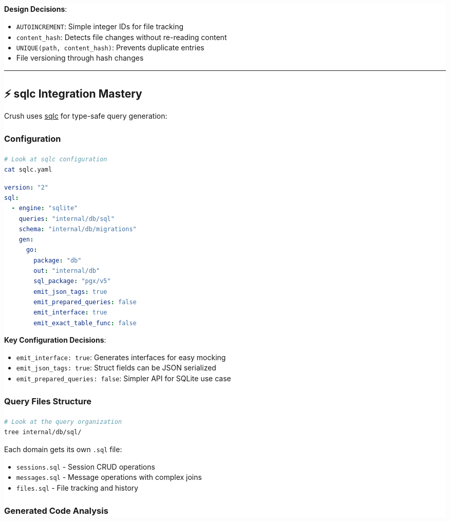 **Design Decisions**:
- `AUTOINCREMENT`: Simple integer IDs for file tracking
- `content_hash`: Detects file changes without re-reading content
- `UNIQUE(path, content_hash)`: Prevents duplicate entries
- File versioning through hash changes

---

## ⚡ sqlc Integration Mastery

Crush uses [sqlc](https://github.com/kyleconroy/sqlc) for type-safe query generation:

### Configuration

```bash
# Look at sqlc configuration
cat sqlc.yaml
```

```yaml
version: "2"
sql:
  - engine: "sqlite"
    queries: "internal/db/sql"
    schema: "internal/db/migrations"
    gen:
      go:
        package: "db"
        out: "internal/db"
        sql_package: "pgx/v5"
        emit_json_tags: true
        emit_prepared_queries: false
        emit_interface: true
        emit_exact_table_func: false
```

**Key Configuration Decisions**:
- `emit_interface: true`: Generates interfaces for easy mocking
- `emit_json_tags: true`: Struct fields can be JSON serialized
- `emit_prepared_queries: false`: Simpler API for SQLite use case

### Query Files Structure

```bash
# Look at the query organization
tree internal/db/sql/
```

Each domain gets its own `.sql` file:
- `sessions.sql` - Session CRUD operations
- `messages.sql` - Message operations with complex joins
- `files.sql` - File tracking and history

### Generated Code Analysis
